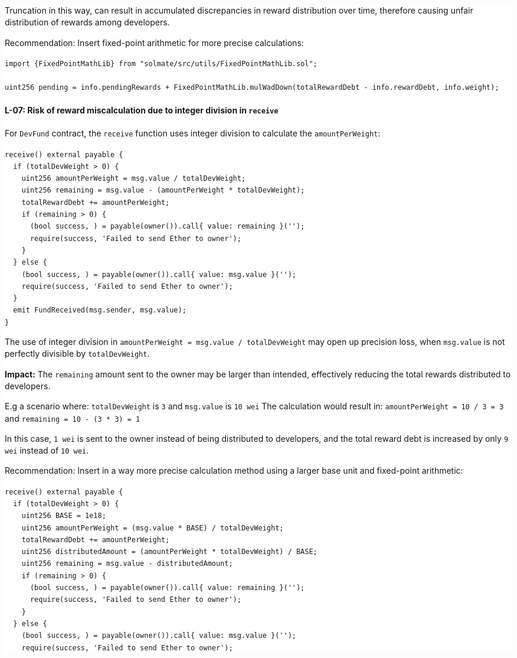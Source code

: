 Truncation in this way, can result in accumulated discrepancies in reward distribution over time, therefore causing unfair distribution of rewards among developers.

Recommendation:
Insert fixed-point arithmetic for more precise calculations:

```solidity
import {FixedPointMathLib} from "solmate/src/utils/FixedPointMathLib.sol";

uint256 pending = info.pendingRewards + FixedPointMathLib.mulWadDown(totalRewardDebt - info.rewardDebt, info.weight);
```

#### L-07: Risk of reward miscalculation due to integer division in `receive`

For `DevFund` contract, the `receive` function uses integer division to calculate the `amountPerWeight`:

```solidity
receive() external payable {
  if (totalDevWeight > 0) {
    uint256 amountPerWeight = msg.value / totalDevWeight;
    uint256 remaining = msg.value - (amountPerWeight * totalDevWeight);
    totalRewardDebt += amountPerWeight;
    if (remaining > 0) {
      (bool success, ) = payable(owner()).call{ value: remaining }('');
      require(success, 'Failed to send Ether to owner');
    }
  } else {
    (bool success, ) = payable(owner()).call{ value: msg.value }('');
    require(success, 'Failed to send Ether to owner');
  }
  emit FundReceived(msg.sender, msg.value);
}
```

The use of integer division in `amountPerWeight = msg.value / totalDevWeight` may open up precision loss, when `msg.value` is not perfectly divisible by `totalDevWeight`.

**Impact:**
The `remaining` amount sent to the owner may be larger than intended, effectively reducing the total rewards distributed to developers.

E.g a scenario where: `totalDevWeight` is `3` and `msg.value` is `10 wei`
The calculation would result in: `amountPerWeight = 10 / 3 = 3` and `remaining = 10 - (3 * 3) = 1`

In this case, `1 wei` is sent to the owner instead of being distributed to developers, and the total reward debt is increased by only `9 wei` instead of `10 wei`.

Recommendation:
Insert in a way more precise calculation method using a larger base unit and fixed-point arithmetic:

```solidity
receive() external payable {
  if (totalDevWeight > 0) {
    uint256 BASE = 1e18;
    uint256 amountPerWeight = (msg.value * BASE) / totalDevWeight;
    totalRewardDebt += amountPerWeight;
    uint256 distributedAmount = (amountPerWeight * totalDevWeight) / BASE;
    uint256 remaining = msg.value - distributedAmount;
    if (remaining > 0) {
      (bool success, ) = payable(owner()).call{ value: remaining }('');
      require(success, 'Failed to send Ether to owner');
    }
  } else {
    (bool success, ) = payable(owner()).call{ value: msg.value }('');
    require(success, 'Failed to send Ether to owner');
```
